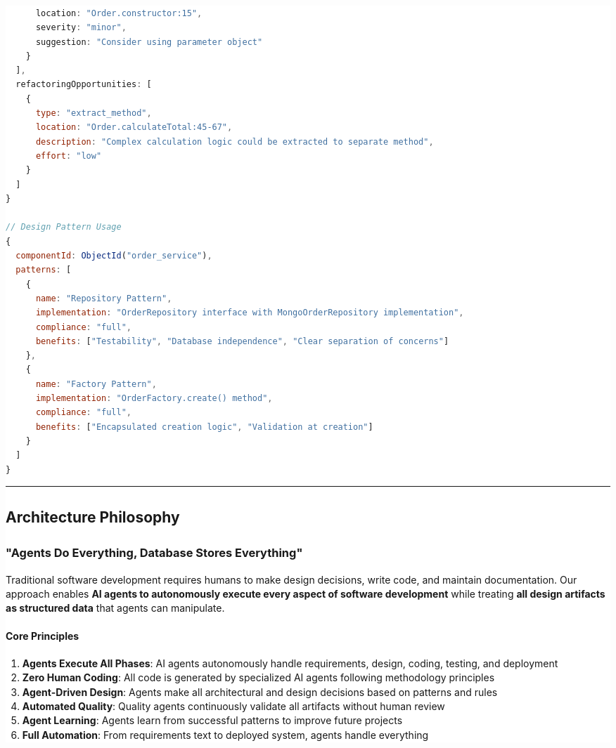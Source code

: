 ```javascript
      location: "Order.constructor:15",
      severity: "minor",
      suggestion: "Consider using parameter object"
    }
  ],
  refactoringOpportunities: [
    {
      type: "extract_method",
      location: "Order.calculateTotal:45-67", 
      description: "Complex calculation logic could be extracted to separate method",
      effort: "low"
    }
  ]
}

// Design Pattern Usage
{
  componentId: ObjectId("order_service"),
  patterns: [
    {
      name: "Repository Pattern",
      implementation: "OrderRepository interface with MongoOrderRepository implementation",
      compliance: "full",
      benefits: ["Testability", "Database independence", "Clear separation of concerns"]
    },
    {
      name: "Factory Pattern", 
      implementation: "OrderFactory.create() method",
      compliance: "full",
      benefits: ["Encapsulated creation logic", "Validation at creation"]
    }
  ]
}
```

---

## Architecture Philosophy

### "Agents Do Everything, Database Stores Everything"

Traditional software development requires humans to make design decisions, write code, and maintain documentation. Our approach enables **AI agents to autonomously execute every aspect of software development** while treating **all design artifacts as structured data** that agents can manipulate.

#### Core Principles

1. **Agents Execute All Phases**: AI agents autonomously handle requirements, design, coding, testing, and deployment
2. **Zero Human Coding**: All code is generated by specialized AI agents following methodology principles
3. **Agent-Driven Design**: Agents make all architectural and design decisions based on patterns and rules
4. **Automated Quality**: Quality agents continuously validate all artifacts without human review
5. **Agent Learning**: Agents learn from successful patterns to improve future projects
6. **Full Automation**: From requirements text to deployed system, agents handle everything
